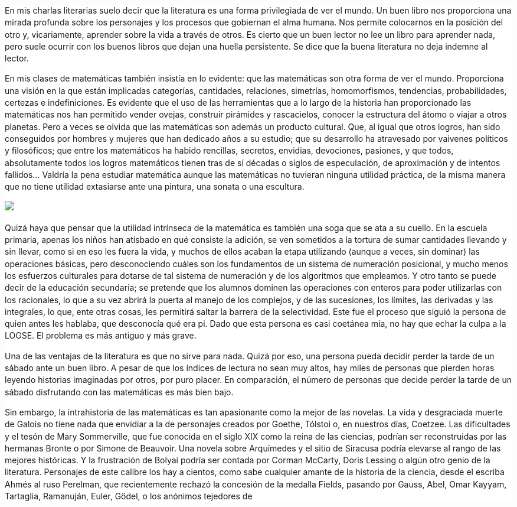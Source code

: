 En mis charlas literarias suelo decir que la literatura es una forma
privilegiada de ver el mundo. Un buen libro nos proporciona una mirada
profunda sobre los personajes y los procesos que gobiernan el alma humana.
Nos permite colocarnos en la posición del otro y, vicariamente, aprender
sobre la vida a través de otros. Es cierto que un buen lector no lee un libro
para aprender nada, pero suele ocurrir con los buenos libros que dejan una
huella persistente. Se dice que la buena literatura no deja indemne al lector.

En mis clases de matemáticas también insistía en lo evidente: que las
matemáticas son otra forma de ver el mundo. Proporciona una visión en la que
están implicadas categorías, cantidades, relaciones, simetrías,
homomorfismos, tendencias, probabilidades, certezas e indefiniciones. Es
evidente que el uso de las herramientas que a lo largo de la historia han
proporcionado las matemáticas nos han permitido vender ovejas, construir
pirámides y rascacielos, conocer la estructura del átomo o viajar a otros
planetas. Pero a veces se olvida que las matemáticas son además un producto
cultural. Que, al igual que otros logros, han sido conseguidos por hombres y
mujeres que han dedicado años a su estudio; que su desarrollo ha atravesado
por vaivenes políticos y filosóficos; que entre los matemáticos ha habido
rencillas, secretos, envidias, devociones, pasiones, y que todos,
absolutamente todos los logros matemáticos tienen tras de sí décadas o siglos
de especulación, de aproximación y de intentos fallidos… Valdría la pena
estudiar matemática aunque las matemáticas no tuvieran ninguna utilidad
práctica, de la misma manera que no tiene utilidad extasiarse ante una
pintura, una sonata o una escultura.

![](/imagenes/conferencias/noria.jpg)

Quizá haya que pensar que la utilidad intrínseca de la matemática es también
una soga que se ata a su cuello. En la escuela primaria, apenas los niños han
atisbado en qué consiste la adición, se ven sometidos a la tortura de sumar
cantidades llevando y sin llevar, como si en eso les fuera la vida, y muchos
de ellos acaban la etapa utilizando (aunque a veces, sin dominar) las
operaciones básicas, pero desconociendo cuáles son los fundamentos de un
sistema de numeración posicional, y mucho menos los esfuerzos culturales para
dotarse de tal sistema de numeración y de los algoritmos que empleamos. Y
otro tanto se puede decir de la educación secundaria; se pretende que los
alumnos dominen las operaciones con enteros para poder utilizarlas con los
racionales, lo que a su vez abrirá la puerta al manejo de los complejos, y de
las sucesiones, los límites, las derivadas y las integrales, lo que, ente
otras cosas, les permitirá saltar la barrera de la selectividad. Este fue el
proceso que siguió la persona de quien antes les hablaba, que desconocía qué
era pi. Dado que esta persona es casi coetánea mía, no hay que echar la culpa
a la LOGSE. El problema es más antiguo y más grave.

Una de las ventajas de la literatura es que no sirve para nada. Quizá por
eso, una persona pueda decidir perder la tarde de un sábado ante un buen
libro. A pesar de que los índices de lectura no sean muy altos, hay miles de
personas que pierden horas leyendo historias imaginadas por otros, por puro
placer. En comparación, el número de personas que decide perder la tarde de
un sábado disfrutando con las matemáticas es más bien bajo.

Sin embargo, la intrahistoria de las matemáticas es tan apasionante como la
mejor de las novelas. La vida y desgraciada muerte de Galois no tiene nada
que envidiar a la de personajes creados por Goethe, Tólstoi o, en nuestros
días, Coetzee. Las dificultades y el tesón de Mary Sommerville, que fue
conocida en el siglo XIX como la reina de las ciencias, podrían ser
reconstruidas por las hermanas Bronte o por Simone de Beauvoir. Una novela
sobre Arquímedes y el sitio de Siracusa podría elevarse al rango de las
mejores históricas. Y la frustración de Bolyai podría ser contada por Corman
McCarty, Doris Lessing o algún otro genio de la literatura. Personajes de
este calibre los hay a cientos, como sabe cualquier amante de la historia de
la ciencia, desde el escriba Ahmés al ruso Perelman, que recientemente
rechazó la concesión de la medalla Fields, pasando por Gauss, Abel, Omar
Kayyam, Tartaglia, Ramanuján, Euler, Gödel, o los anónimos tejedores de